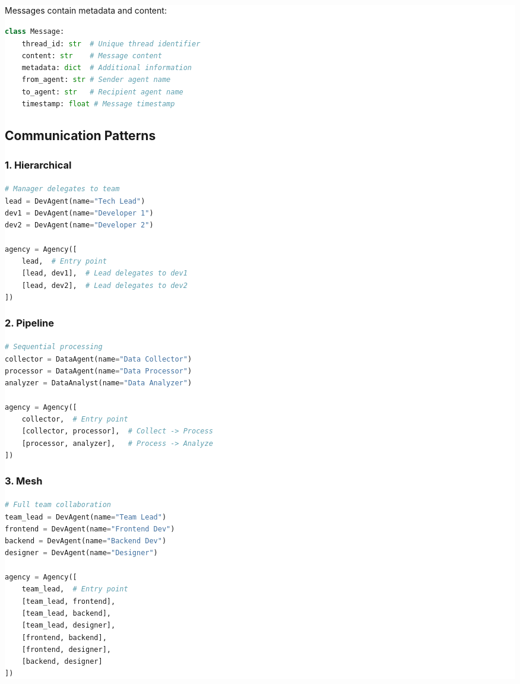 Messages contain metadata and content:

```python
class Message:
    thread_id: str  # Unique thread identifier
    content: str    # Message content
    metadata: dict  # Additional information
    from_agent: str # Sender agent name
    to_agent: str   # Recipient agent name
    timestamp: float # Message timestamp
```

## Communication Patterns

### 1. Hierarchical

```python
# Manager delegates to team
lead = DevAgent(name="Tech Lead")
dev1 = DevAgent(name="Developer 1")
dev2 = DevAgent(name="Developer 2")

agency = Agency([
    lead,  # Entry point
    [lead, dev1],  # Lead delegates to dev1
    [lead, dev2],  # Lead delegates to dev2
])
```

### 2. Pipeline

```python
# Sequential processing
collector = DataAgent(name="Data Collector")
processor = DataAgent(name="Data Processor")
analyzer = DataAnalyst(name="Data Analyzer")

agency = Agency([
    collector,  # Entry point
    [collector, processor],  # Collect -> Process
    [processor, analyzer],   # Process -> Analyze
])
```

### 3. Mesh

```python
# Full team collaboration
team_lead = DevAgent(name="Team Lead")
frontend = DevAgent(name="Frontend Dev")
backend = DevAgent(name="Backend Dev")
designer = DevAgent(name="Designer")

agency = Agency([
    team_lead,  # Entry point
    [team_lead, frontend],
    [team_lead, backend],
    [team_lead, designer],
    [frontend, backend],
    [frontend, designer],
    [backend, designer]
])
```
